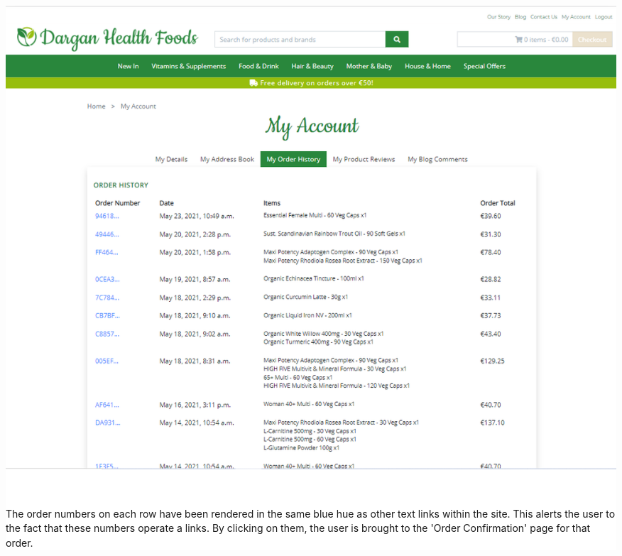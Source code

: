 ![alt text](documentation/readme-images/tested-user-stories-screenshots/screenshot-order-history-desktop-device.png "Screenshot of the Order History page on a desktop device.")

<br>

The order numbers on each row have been rendered in the same blue hue as other text links
within the site. This alerts the user to the fact that these numbers operate a links.
By clicking on them, the user is brought to the 'Order Confirmation' page for that order.
